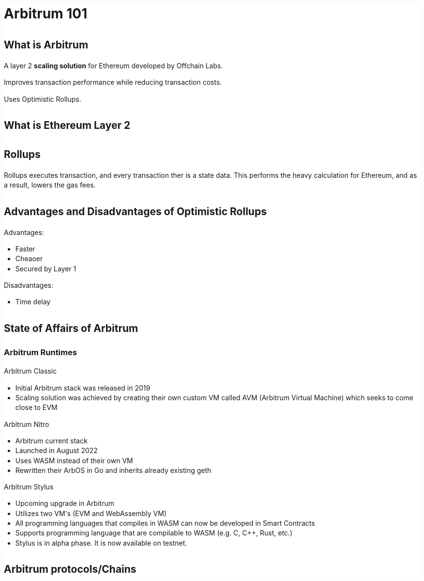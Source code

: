 # Arbitrum 101

## What is Arbitrum

A layer 2 **scaling solution** for Ethereum developed by Offchain Labs.

Improves transaction performance while reducing transaction costs.

Uses Optimistic Rollups.

## What is Ethereum Layer 2

## Rollups

Rollups executes transaction, and every transaction ther is a state data. This performs the heavy calculation for Ethereum, and as a result, lowers the gas fees.

## Advantages and Disadvantages of Optimistic Rollups
Advantages:
- Faster
- Cheaoer
- Secured by Layer 1

Disadvantages:
- Time delay

## State of Affairs of Arbitrum

### Arbitrum Runtimes

Arbitrum Classic
- Initial Arbitrum stack was released in 2019
- Scaling solution was achieved by creating their own custom VM called AVM (Arbitrum Virtual Machine) which seeks to come close to EVM

Arbitrum Nitro
- Arbitrum current stack
- Launched in August 2022
- Uses WASM instead of their own VM
- Rewritten their ArbOS in Go and inherits already existing geth

Arbitrum Stylus
- Upcoming upgrade in Arbitrum
- Utilizes two VM's (EVM and WebAssembly VM)
- All programming languages that compiles in WASM can now be developed in Smart Contracts
- Supports programming language that are compilable to WASM (e.g. C, C++, Rust, etc.)
- Stylus is in alpha phase. It is now available on testnet.

## Arbitrum protocols/Chains
